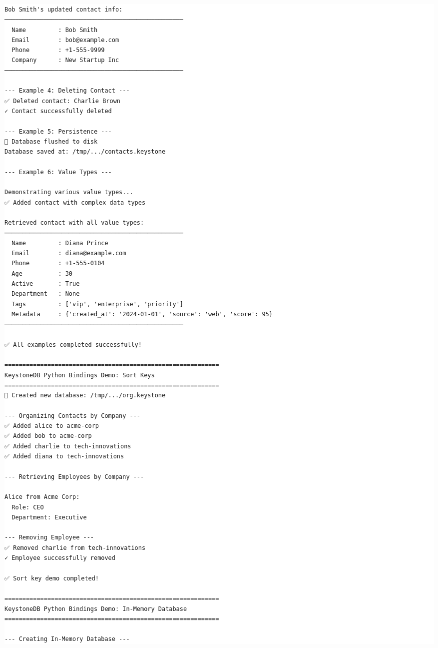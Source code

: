 ```
Bob Smith's updated contact info:
──────────────────────────────────────────────────
  Name         : Bob Smith
  Email        : bob@example.com
  Phone        : +1-555-9999
  Company      : New Startup Inc
──────────────────────────────────────────────────

--- Example 4: Deleting Contact ---
✅ Deleted contact: Charlie Brown
✓ Contact successfully deleted

--- Example 5: Persistence ---
💾 Database flushed to disk
Database saved at: /tmp/.../contacts.keystone

--- Example 6: Value Types ---

Demonstrating various value types...
✅ Added contact with complex data types

Retrieved contact with all value types:
──────────────────────────────────────────────────
  Name         : Diana Prince
  Email        : diana@example.com
  Phone        : +1-555-0104
  Age          : 30
  Active       : True
  Department   : None
  Tags         : ['vip', 'enterprise', 'priority']
  Metadata     : {'created_at': '2024-01-01', 'source': 'web', 'score': 95}
──────────────────────────────────────────────────

✅ All examples completed successfully!

============================================================
KeystoneDB Python Bindings Demo: Sort Keys
============================================================
📂 Created new database: /tmp/.../org.keystone

--- Organizing Contacts by Company ---
✅ Added alice to acme-corp
✅ Added bob to acme-corp
✅ Added charlie to tech-innovations
✅ Added diana to tech-innovations

--- Retrieving Employees by Company ---

Alice from Acme Corp:
  Role: CEO
  Department: Executive

--- Removing Employee ---
✅ Removed charlie from tech-innovations
✓ Employee successfully removed

✅ Sort key demo completed!

============================================================
KeystoneDB Python Bindings Demo: In-Memory Database
============================================================

--- Creating In-Memory Database ---
```